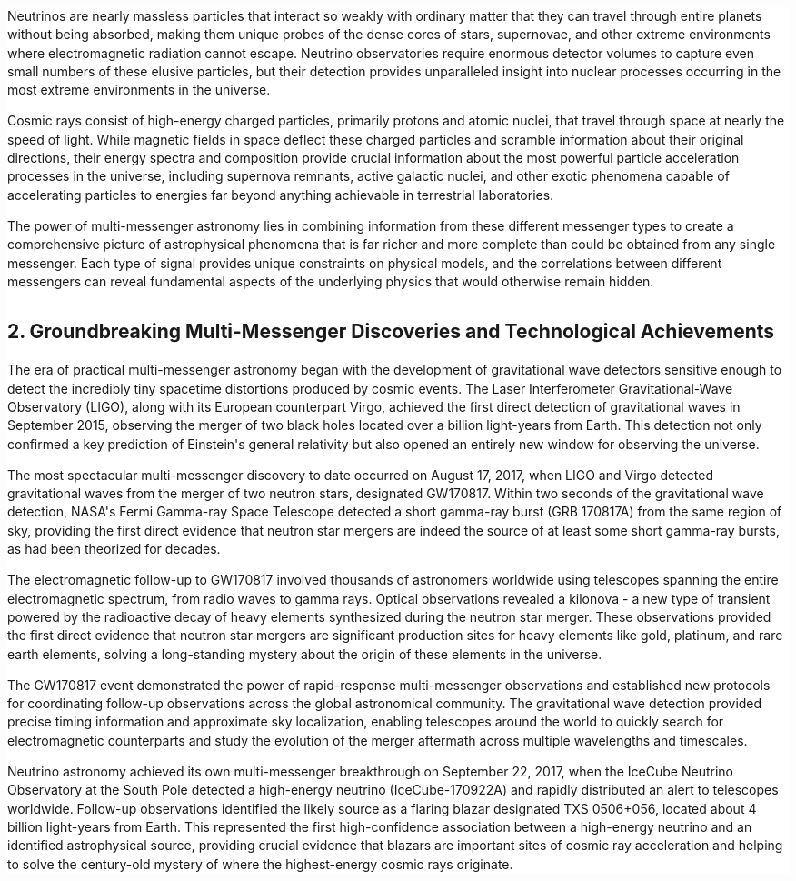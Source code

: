 Neutrinos are nearly massless particles that interact so weakly with ordinary matter that they can travel through entire planets without being absorbed, making them unique probes of the dense cores of stars, supernovae, and other extreme environments where electromagnetic radiation cannot escape. Neutrino observatories require enormous detector volumes to capture even small numbers of these elusive particles, but their detection provides unparalleled insight into nuclear processes occurring in the most extreme environments in the universe.

Cosmic rays consist of high-energy charged particles, primarily protons and atomic nuclei, that travel through space at nearly the speed of light. While magnetic fields in space deflect these charged particles and scramble information about their original directions, their energy spectra and composition provide crucial information about the most powerful particle acceleration processes in the universe, including supernova remnants, active galactic nuclei, and other exotic phenomena capable of accelerating particles to energies far beyond anything achievable in terrestrial laboratories.

The power of multi-messenger astronomy lies in combining information from these different messenger types to create a comprehensive picture of astrophysical phenomena that is far richer and more complete than could be obtained from any single messenger. Each type of signal provides unique constraints on physical models, and the correlations between different messengers can reveal fundamental aspects of the underlying physics that would otherwise remain hidden.

## 2. Groundbreaking Multi-Messenger Discoveries and Technological Achievements

The era of practical multi-messenger astronomy began with the development of gravitational wave detectors sensitive enough to detect the incredibly tiny spacetime distortions produced by cosmic events. The Laser Interferometer Gravitational-Wave Observatory (LIGO), along with its European counterpart Virgo, achieved the first direct detection of gravitational waves in September 2015, observing the merger of two black holes located over a billion light-years from Earth. This detection not only confirmed a key prediction of Einstein's general relativity but also opened an entirely new window for observing the universe.

The most spectacular multi-messenger discovery to date occurred on August 17, 2017, when LIGO and Virgo detected gravitational waves from the merger of two neutron stars, designated GW170817. Within two seconds of the gravitational wave detection, NASA's Fermi Gamma-ray Space Telescope detected a short gamma-ray burst (GRB 170817A) from the same region of sky, providing the first direct evidence that neutron star mergers are indeed the source of at least some short gamma-ray bursts, as had been theorized for decades.

The electromagnetic follow-up to GW170817 involved thousands of astronomers worldwide using telescopes spanning the entire electromagnetic spectrum, from radio waves to gamma rays. Optical observations revealed a kilonova - a new type of transient powered by the radioactive decay of heavy elements synthesized during the neutron star merger. These observations provided the first direct evidence that neutron star mergers are significant production sites for heavy elements like gold, platinum, and rare earth elements, solving a long-standing mystery about the origin of these elements in the universe.

The GW170817 event demonstrated the power of rapid-response multi-messenger observations and established new protocols for coordinating follow-up observations across the global astronomical community. The gravitational wave detection provided precise timing information and approximate sky localization, enabling telescopes around the world to quickly search for electromagnetic counterparts and study the evolution of the merger aftermath across multiple wavelengths and timescales.

Neutrino astronomy achieved its own multi-messenger breakthrough on September 22, 2017, when the IceCube Neutrino Observatory at the South Pole detected a high-energy neutrino (IceCube-170922A) and rapidly distributed an alert to telescopes worldwide. Follow-up observations identified the likely source as a flaring blazar designated TXS 0506+056, located about 4 billion light-years from Earth. This represented the first high-confidence association between a high-energy neutrino and an identified astrophysical source, providing crucial evidence that blazars are important sites of cosmic ray acceleration and helping to solve the century-old mystery of where the highest-energy cosmic rays originate.
